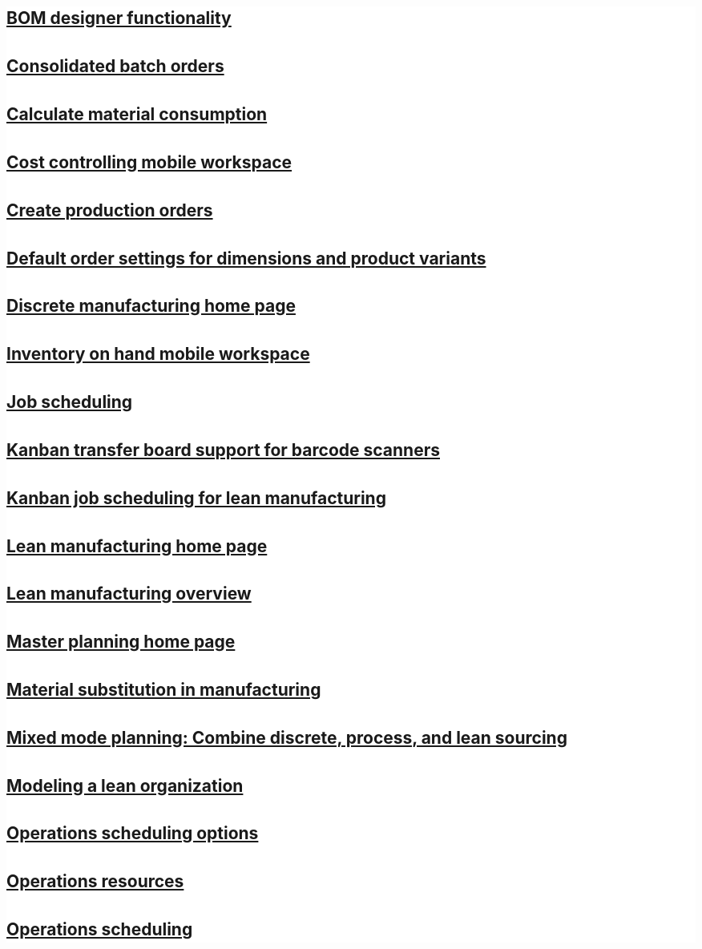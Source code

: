 ## [BOM designer functionality](production-control\bom-designer-functionality.md)
## [Consolidated batch orders](production-control\consolidated-batch-orders.md)
## [Calculate material consumption](production-control\consumption.md)
## [Cost controlling mobile workspace](production-control\cost-controlling-mobile-workspace.md)
## [Create production orders](production-control\create-production-orders.md)
## [Default order settings for dimensions and product variants](production-control\default-order-settings.md)
## [Discrete manufacturing home page](production-control\discrete-manufacturing.md)
## [Inventory on hand mobile workspace](production-control\inventory-on-hand-mobile-workspace.md)
## [Job scheduling](production-control\job-scheduling.md)
## [Kanban transfer board support for barcode scanners](production-control\kanban-transfer-board-support-barcode-scanner.md) 
## [Kanban job scheduling for lean manufacturing](production-control\lean-manufacturing-kanban-job-scheduling.md)
## [Lean manufacturing home page](production-control\lean-manufacturing.md)
## [Lean manufacturing overview](production-control\lean-manufacturing-overview.md)
## [Master planning home page](production-control\master-plan.md)
## [Material substitution in manufacturing](production-control\substitute-items-bom-lines.md)
## [Mixed mode planning: Combine discrete, process, and lean sourcing](production-control\mixed-mode-plan.md)
## [Modeling a lean organization](production-control\lean-manufacturing-modeling-lean-organization.md)
## [Operations scheduling options](production-control\operation-scheduling-options.md)
## [Operations resources](production-control\operations-resources.md)
## [Operations scheduling](production-control\operations-scheduling.md)